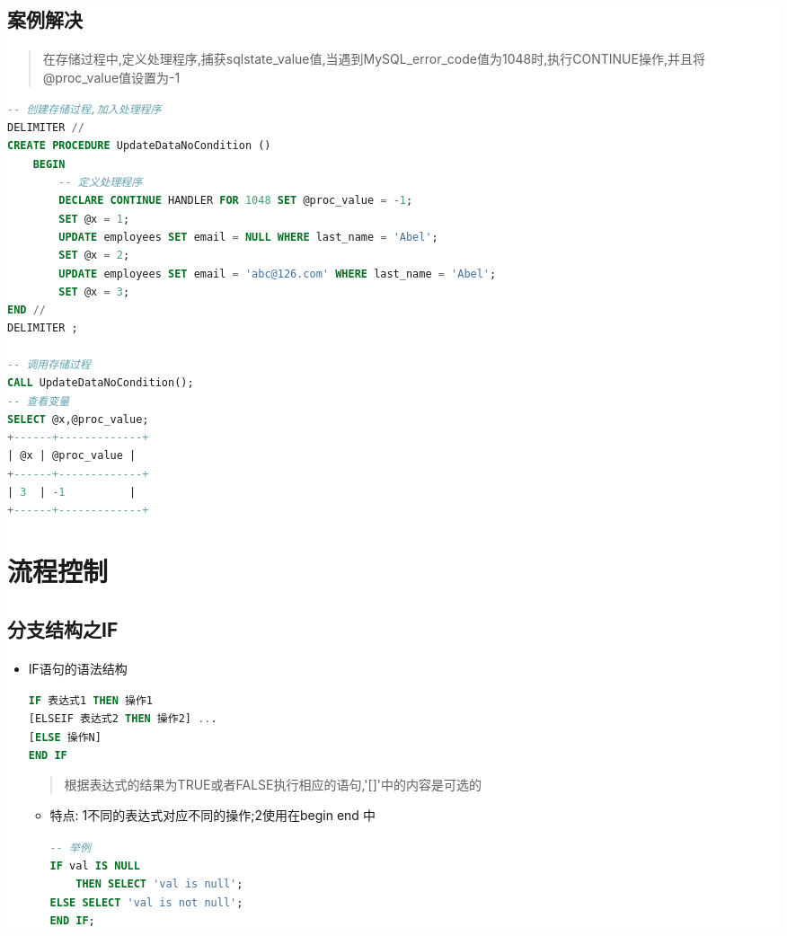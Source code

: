 ## 案例解决

> 在存储过程中,定义处理程序,捕获sqlstate_value值,当遇到MySQL_error_code值为1048时,执行CONTINUE操作,并且将@proc_value值设置为-1

```sql
-- 创建存储过程,加入处理程序
DELIMITER //
CREATE PROCEDURE UpdateDataNoCondition ()
	BEGIN
		-- 定义处理程序
        DECLARE CONTINUE HANDLER FOR 1048 SET @proc_value = -1;
        SET @x = 1;
        UPDATE employees SET email = NULL WHERE last_name = 'Abel';
        SET @x = 2;
        UPDATE employees SET email = 'abc@126.com' WHERE last_name = 'Abel';
        SET @x = 3;
END //
DELIMITER ;

-- 调用存储过程
CALL UpdateDataNoCondition();
-- 查看变量
SELECT @x,@proc_value;
+------+-------------+
| @x | @proc_value |
+------+-------------+
| 3  | -1          |
+------+-------------+
```

# 流程控制

## 分支结构之IF

- IF语句的语法结构

  ```sql
  IF 表达式1 THEN 操作1
  [ELSEIF 表达式2 THEN 操作2] ...
  [ELSE 操作N]
  END IF
  ```

  > 根据表达式的结果为TRUE或者FALSE执行相应的语句,'[]'中的内容是可选的

  - 特点: 1不同的表达式对应不同的操作;2使用在begin end 中

    ```sql
    -- 举例
    IF val IS NULL
    	THEN SELECT 'val is null';
    ELSE SELECT 'val is not null';
    END IF;
    ```
